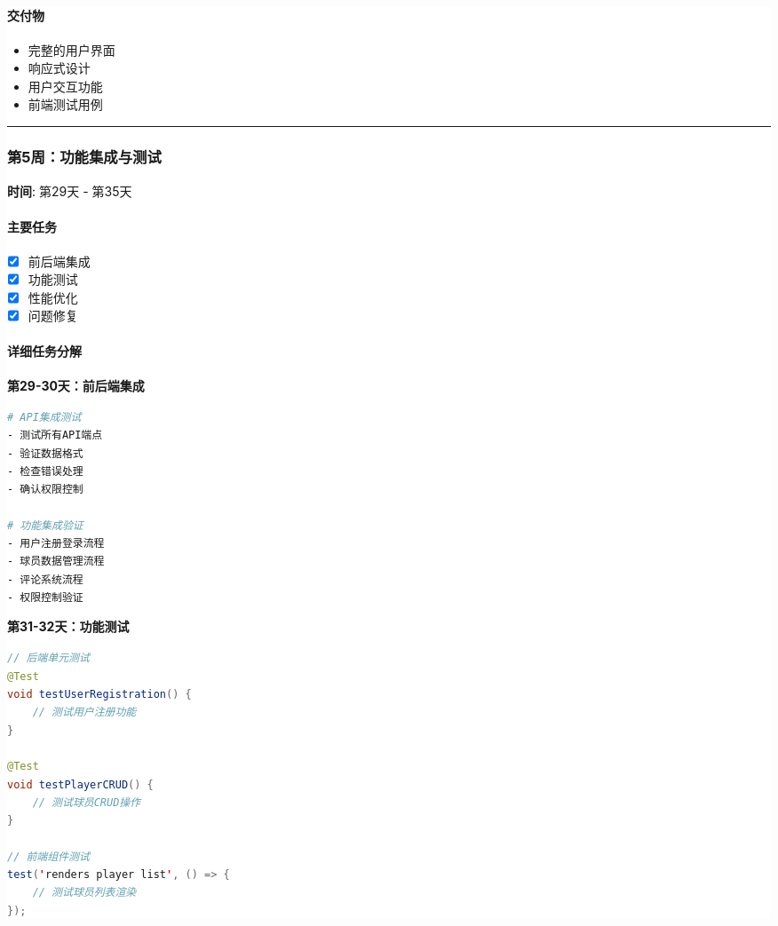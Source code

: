 #### 交付物
- 完整的用户界面
- 响应式设计
- 用户交互功能
- 前端测试用例

---

### 第5周：功能集成与测试
**时间**: 第29天 - 第35天

#### 主要任务
- [x] 前后端集成
- [x] 功能测试
- [x] 性能优化
- [x] 问题修复

#### 详细任务分解

**第29-30天：前后端集成**
```bash
# API集成测试
- 测试所有API端点
- 验证数据格式
- 检查错误处理
- 确认权限控制

# 功能集成验证
- 用户注册登录流程
- 球员数据管理流程
- 评论系统流程
- 权限控制验证
```

**第31-32天：功能测试**
```java
// 后端单元测试
@Test
void testUserRegistration() {
    // 测试用户注册功能
}

@Test
void testPlayerCRUD() {
    // 测试球员CRUD操作
}

// 前端组件测试
test('renders player list', () => {
    // 测试球员列表渲染
});
```
